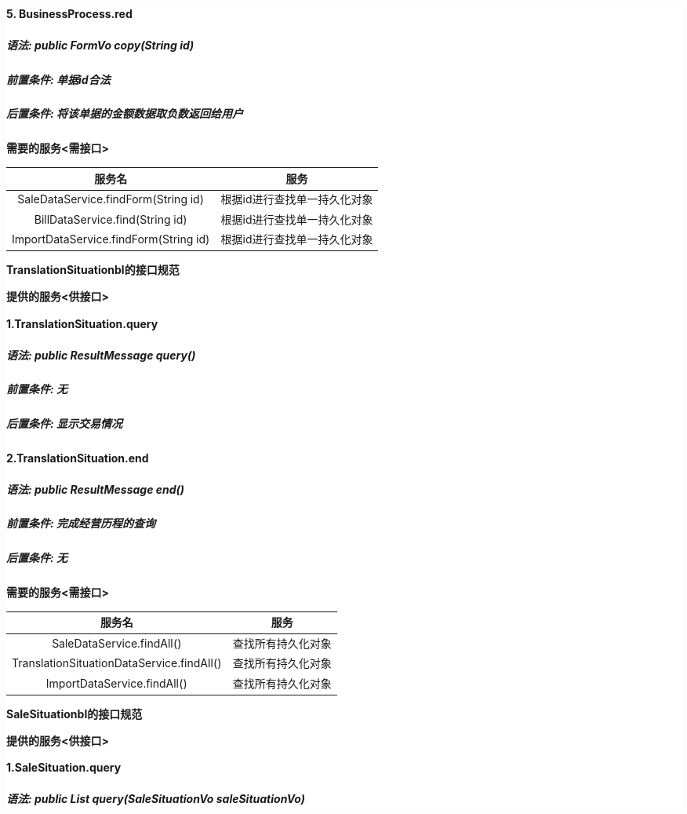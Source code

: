 **5. BusinessProcess.red**

##### **语法:** public FormVo copy(String id)

##### **前置条件:**  单据id合法

##### **后置条件:**  将该单据的金额数据取负数返回给用户

**需要的服务<需接口>** 

|                  服务名                  |       服务        |
| :-----------------------------------: | :-------------: |
|  SaleDataService.findForm(String id)  | 根据id进行查找单一持久化对象 |
|    BillDataService.find(String id)    | 根据id进行查找单一持久化对象 |
| ImportDataService.findForm(String id) | 根据id进行查找单一持久化对象 |



**TranslationSituationbl的接口规范** 

**提供的服务<供接口>**

**1.TranslationSituation.query**

##### **语法:** public ResultMessage query()

##### **前置条件:**  无

##### **后置条件:**  显示交易情况

**2.TranslationSituation.end**

##### **语法:** public ResultMessage end()

##### **前置条件:**  完成经营历程的查询

##### **后置条件:** 无

**需要的服务<需接口>** 

|                   服务名                    |    服务     |
| :--------------------------------------: | :-------: |
|        SaleDataService.findAll()         | 查找所有持久化对象 |
| TranslationSituationDataService.findAll() | 查找所有持久化对象 |
|       ImportDataService.findAll()        | 查找所有持久化对象 |



**SaleSituationbl的接口规范**

**提供的服务<供接口>**

**1.SaleSituation.query**

##### **语法:** public List<SaleSituation> query(SaleSituationVo saleSituationVo)
